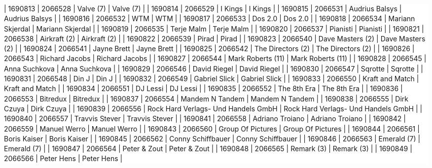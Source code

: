 | 1690813 | 2066528 | Valve (7) | Valve (7) |
| 1690814 | 2066529 | I Kings | I Kings |
| 1690815 | 2066531 | Audrius Balsys | Audrius Balsys |
| 1690816 | 2066532 | WTM | WTM |
| 1690817 | 2066533 | Dos 2.0 | Dos 2.0 |
| 1690818 | 2066534 | Mariann Skjerdal | Mariann Skjerdal |
| 1690819 | 2066535 | Terje Malm | Terje Malm |
| 1690820 | 2066537 | Pianisti | Pianisti |
| 1690821 | 2066538 | Airkraft (2) | Airkraft (2) |
| 1690822 | 2066539 | Pirad | Pirad |
| 1690823 | 2066540 | Dave Masters (2) | Dave Masters (2) |
| 1690824 | 2066541 | Jayne Brett | Jayne Brett |
| 1690825 | 2066542 | The Directors (2) | The Directors (2) |
| 1690826 | 2066543 | Richard Jacobs | Richard Jacobs |
| 1690827 | 2066544 | Mark Roberts (11) | Mark Roberts (11) |
| 1690828 | 2066545 | Anna Suchkova | Anna Suchkova |
| 1690829 | 2066546 | David Riegel | David Riegel |
| 1690830 | 2066547 | Sqrotte | Sqrotte |
| 1690831 | 2066548 | Din J | Din J |
| 1690832 | 2066549 | Gabriel Slick | Gabriel Slick |
| 1690833 | 2066550 | Kraft and Match | Kraft and Match |
| 1690834 | 2066551 | DJ Lessi | DJ Lessi |
| 1690835 | 2066552 | The 8th Era | The 8th Era |
| 1690836 | 2066553 | Bitredux | Bitredux |
| 1690837 | 2066554 | Mandem N Tandem | Mandem N Tandem |
| 1690838 | 2066555 | Dirk Czuya | Dirk Czuya |
| 1690839 | 2066556 | Rock Hard Verlags- Und Handels GmbH | Rock Hard Verlags- Und Handels GmbH |
| 1690840 | 2066557 | Travvis Stever | Travvis Stever |
| 1690841 | 2066558 | Adriano Troiano | Adriano Troiano |
| 1690842 | 2066559 | Manuel Werro | Manuel Werro |
| 1690843 | 2066560 | Group Of Pictures | Group Of Pictures |
| 1690844 | 2066561 | Boris Kaiser | Boris Kaiser |
| 1690845 | 2066562 | Conny Schiffbauer | Conny Schiffbauer |
| 1690846 | 2066563 | Emerald (7) | Emerald (7) |
| 1690847 | 2066564 | Peter & Zout | Peter & Zout |
| 1690848 | 2066565 | Remark (3) | Remark (3) |
| 1690849 | 2066566 | Peter Hens | Peter Hens |